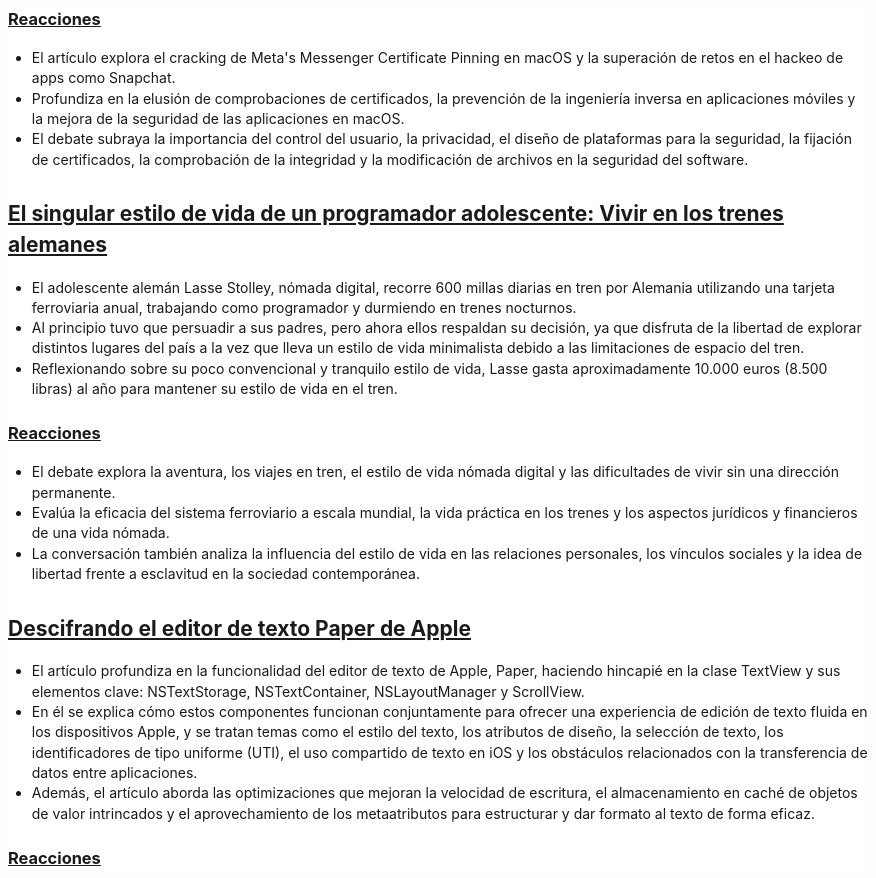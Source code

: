 ### [Reacciones](https://news.ycombinator.com/item?id=39609336)

- El artículo explora el cracking de Meta's Messenger Certificate Pinning en macOS y la superación de retos en el hackeo de apps como Snapchat.
- Profundiza en la elusión de comprobaciones de certificados, la prevención de la ingeniería inversa en aplicaciones móviles y la mejora de la seguridad de las aplicaciones en macOS.
- El debate subraya la importancia del control del usuario, la privacidad, el diseño de plataformas para la seguridad, la fijación de certificados, la comprobación de la integridad y la modificación de archivos en la seguridad del software.

## [El singular estilo de vida de un programador adolescente: Vivir en los trenes alemanes](https://metro.co.uk/2024/03/03/spend-8-500-a-year-live-a-train-20388001/)

- El adolescente alemán Lasse Stolley, nómada digital, recorre 600 millas diarias en tren por Alemania utilizando una tarjeta ferroviaria anual, trabajando como programador y durmiendo en trenes nocturnos.
- Al principio tuvo que persuadir a sus padres, pero ahora ellos respaldan su decisión, ya que disfruta de la libertad de explorar distintos lugares del país a la vez que lleva un estilo de vida minimalista debido a las limitaciones de espacio del tren.
- Reflexionando sobre su poco convencional y tranquilo estilo de vida, Lasse gasta aproximadamente 10.000 euros (8.500 libras) al año para mantener su estilo de vida en el tren.

### [Reacciones](https://news.ycombinator.com/item?id=39601538)

- El debate explora la aventura, los viajes en tren, el estilo de vida nómada digital y las dificultades de vivir sin una dirección permanente.
- Evalúa la eficacia del sistema ferroviario a escala mundial, la vida práctica en los trenes y los aspectos jurídicos y financieros de una vida nómada.
- La conversación también analiza la influencia del estilo de vida en las relaciones personales, los vínculos sociales y la idea de libertad frente a esclavitud en la sociedad contemporánea.

## [Descifrando el editor de texto Paper de Apple](https://papereditor.app/internals)

- El artículo profundiza en la funcionalidad del editor de texto de Apple, Paper, haciendo hincapié en la clase TextView y sus elementos clave: NSTextStorage, NSTextContainer, NSLayoutManager y ScrollView.
- En él se explica cómo estos componentes funcionan conjuntamente para ofrecer una experiencia de edición de texto fluida en los dispositivos Apple, y se tratan temas como el estilo del texto, los atributos de diseño, la selección de texto, los identificadores de tipo uniforme (UTI), el uso compartido de texto en iOS y los obstáculos relacionados con la transferencia de datos entre aplicaciones.
- Además, el artículo aborda las optimizaciones que mejoran la velocidad de escritura, el almacenamiento en caché de objetos de valor intrincados y el aprovechamiento de los metaatributos para estructurar y dar formato al texto de forma eficaz.

### [Reacciones](https://news.ycombinator.com/item?id=39603087)
